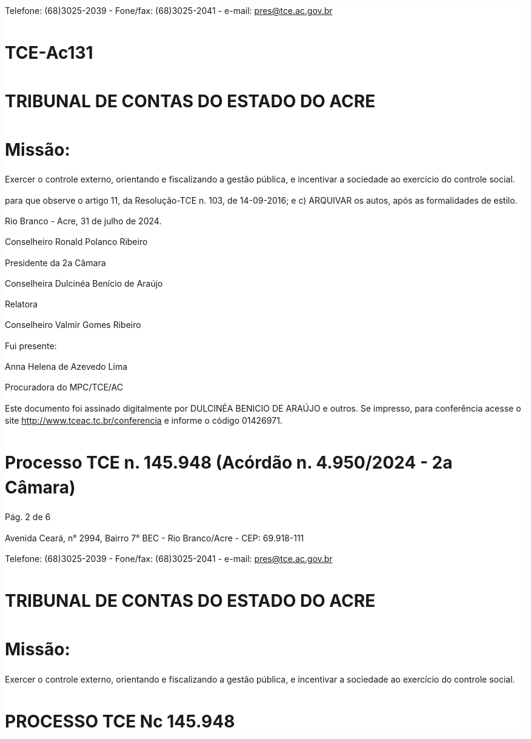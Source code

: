 Telefone: (68)3025-2039 - Fone/fax: (68)3025-2041 - e-mail: pres@tce.ac.gov.br

# TCE-Ac131

# TRIBUNAL DE CONTAS DO ESTADO DO ACRE

# Missão:

Exercer o controle externo, orientando e fiscalizando a gestão pública, e incentivar a sociedade ao exercício do controle social.

para que observe o artigo 11, da Resolução-TCE n. 103, de 14-09-2016; e c) ARQUIVAR os autos, após as formalidades de estilo.

Rio Branco - Acre, 31 de julho de 2024.

Conselheiro Ronald Polanco Ribeiro

Presidente da 2a Câmara

Conselheira Dulcinéa Benício de Araújo

Relatora

Conselheiro Valmir Gomes Ribeiro

Fui presente:

Anna Helena de Azevedo Lima

Procuradora do MPC/TCE/AC

Este documento foi assinado digitalmente por DULCINÉA BENICIO DE ARAÚJO e outros. Se impresso, para conferência acesse o site http://www.tceac.tc.br/conferencia e informe o código 01426971.

# Processo TCE n. 145.948 (Acórdão n. 4.950/2024 - 2a Câmara)

Pág. 2 de 6

Avenida Ceará, n° 2994, Bairro 7° BEC - Rio Branco/Acre - CEP: 69.918-111

Telefone: (68)3025-2039 - Fone/fax: (68)3025-2041 - e-mail: pres@tce.ac.gov.br

# TRIBUNAL DE CONTAS DO ESTADO DO ACRE

# Missão:

Exercer o controle externo, orientando e fiscalizando a gestão pública, e incentivar a sociedade ao exercício do controle social.

# PROCESSO TCE Nc 145.948
